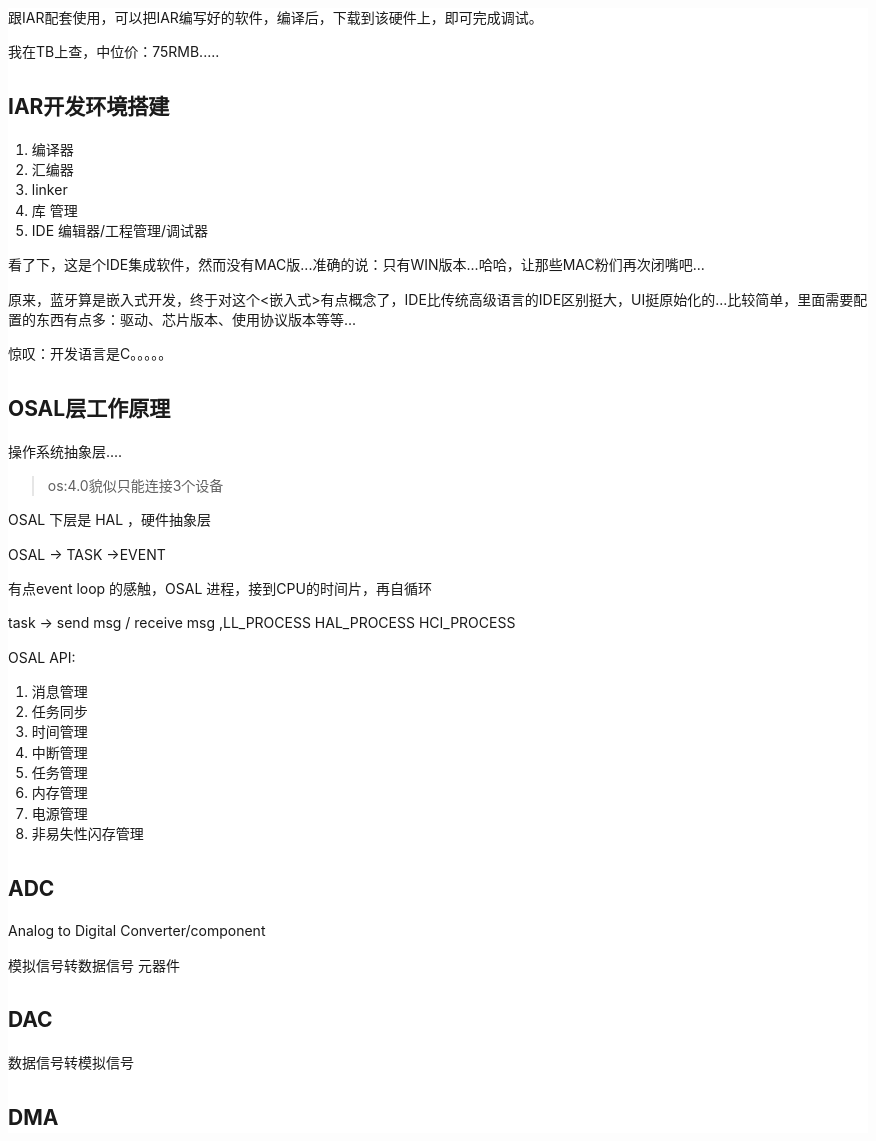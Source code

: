 跟IAR配套使用，可以把IAR编写好的软件，编译后，下载到该硬件上，即可完成调试。

我在TB上查，中位价：75RMB.....

## IAR开发环境搭建

1. 编译器
2. 汇编器
3. linker
4. 库 管理
5. IDE 编辑器/工程管理/调试器

看了下，这是个IDE集成软件，然而没有MAC版...准确的说：只有WIN版本...哈哈，让那些MAC粉们再次闭嘴吧...

原来，蓝牙算是嵌入式开发，终于对这个\<嵌入式\>有点概念了，IDE比传统高级语言的IDE区别挺大，UI挺原始化的...比较简单，里面需要配置的东西有点多：驱动、芯片版本、使用协议版本等等...

惊叹：开发语言是C。。。。。

## OSAL层工作原理

操作系统抽象层....

> os:4.0貌似只能连接3个设备

OSAL 下层是 HAL ，硬件抽象层

OSAL \-\> TASK \-\>EVENT

有点event loop 的感触，OSAL 进程，接到CPU的时间片，再自循环

task \-\> send msg / receive msg ,LL\_PROCESS HAL\_PROCESS HCI\_PROCESS

OSAL API:

1. 消息管理
2. 任务同步
3. 时间管理
4. 中断管理
5. 任务管理
6. 内存管理
7. 电源管理
8. 非易失性闪存管理

## ADC

Analog to Digital Converter/component

模拟信号转数据信号 元器件

## DAC

数据信号转模拟信号

## DMA
